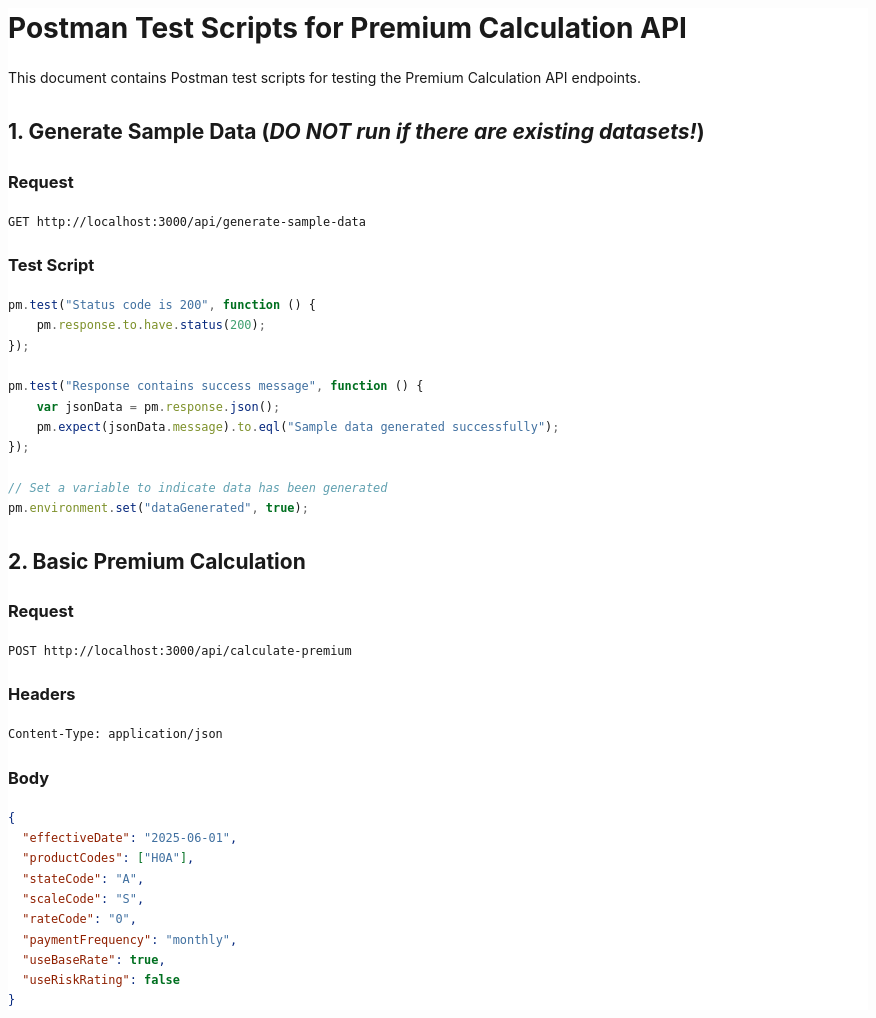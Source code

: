 # Postman Test Scripts for Premium Calculation API

This document contains Postman test scripts for testing the Premium Calculation API endpoints.

## 1. Generate Sample Data (*DO NOT run if there are existing datasets!*)

### Request

```
GET http://localhost:3000/api/generate-sample-data
```

### Test Script

```javascript
pm.test("Status code is 200", function () {
    pm.response.to.have.status(200);
});

pm.test("Response contains success message", function () {
    var jsonData = pm.response.json();
    pm.expect(jsonData.message).to.eql("Sample data generated successfully");
});

// Set a variable to indicate data has been generated
pm.environment.set("dataGenerated", true);
```

## 2. Basic Premium Calculation

### Request

```
POST http://localhost:3000/api/calculate-premium
```

### Headers

```
Content-Type: application/json
```

### Body

```json
{
  "effectiveDate": "2025-06-01",
  "productCodes": ["H0A"],
  "stateCode": "A",
  "scaleCode": "S",
  "rateCode": "0",
  "paymentFrequency": "monthly",
  "useBaseRate": true,
  "useRiskRating": false
}
```
